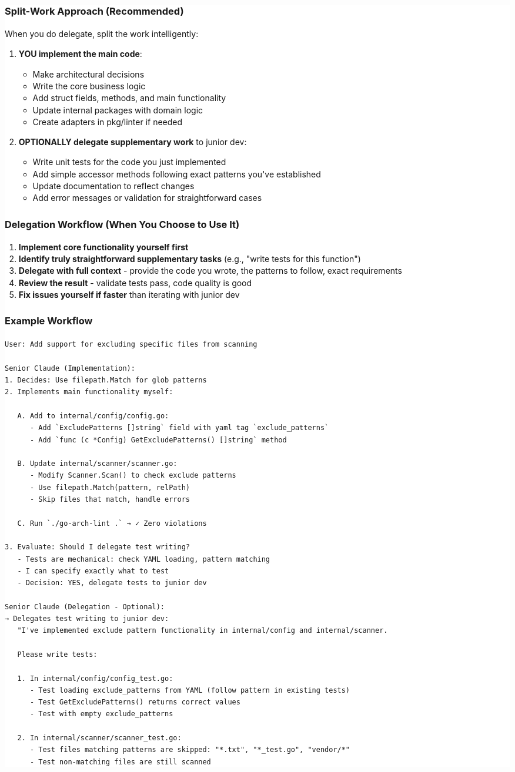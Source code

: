 ### Split-Work Approach (Recommended)

When you do delegate, split the work intelligently:

1. **YOU implement the main code**:
   - Make architectural decisions
   - Write the core business logic
   - Add struct fields, methods, and main functionality
   - Update internal packages with domain logic
   - Create adapters in pkg/linter if needed

2. **OPTIONALLY delegate supplementary work** to junior dev:
   - Write unit tests for the code you just implemented
   - Add simple accessor methods following exact patterns you've established
   - Update documentation to reflect changes
   - Add error messages or validation for straightforward cases

### Delegation Workflow (When You Choose to Use It)

1. **Implement core functionality yourself first**
2. **Identify truly straightforward supplementary tasks** (e.g., "write tests for this function")
3. **Delegate with full context** - provide the code you wrote, the patterns to follow, exact requirements
4. **Review the result** - validate tests pass, code quality is good
5. **Fix issues yourself if faster** than iterating with junior dev

### Example Workflow

```
User: Add support for excluding specific files from scanning

Senior Claude (Implementation):
1. Decides: Use filepath.Match for glob patterns
2. Implements main functionality myself:

   A. Add to internal/config/config.go:
      - Add `ExcludePatterns []string` field with yaml tag `exclude_patterns`
      - Add `func (c *Config) GetExcludePatterns() []string` method

   B. Update internal/scanner/scanner.go:
      - Modify Scanner.Scan() to check exclude patterns
      - Use filepath.Match(pattern, relPath)
      - Skip files that match, handle errors

   C. Run `./go-arch-lint .` → ✓ Zero violations

3. Evaluate: Should I delegate test writing?
   - Tests are mechanical: check YAML loading, pattern matching
   - I can specify exactly what to test
   - Decision: YES, delegate tests to junior dev

Senior Claude (Delegation - Optional):
→ Delegates test writing to junior dev:
   "I've implemented exclude pattern functionality in internal/config and internal/scanner.

   Please write tests:

   1. In internal/config/config_test.go:
      - Test loading exclude_patterns from YAML (follow pattern in existing tests)
      - Test GetExcludePatterns() returns correct values
      - Test with empty exclude_patterns

   2. In internal/scanner/scanner_test.go:
      - Test files matching patterns are skipped: "*.txt", "*_test.go", "vendor/*"
      - Test non-matching files are still scanned
```